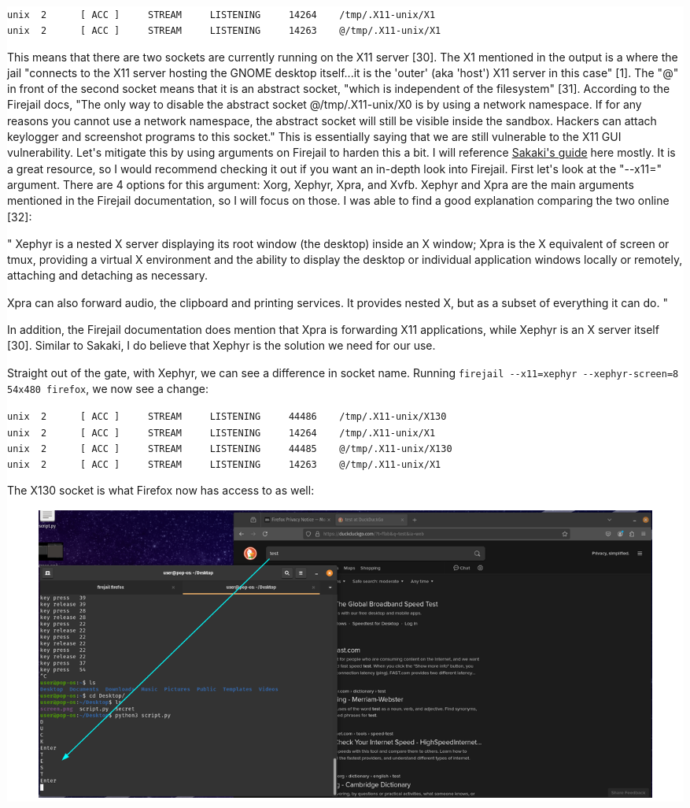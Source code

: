 ```
unix  2      [ ACC ]     STREAM     LISTENING     14264    /tmp/.X11-unix/X1
unix  2      [ ACC ]     STREAM     LISTENING     14263    @/tmp/.X11-unix/X1
```

This means that there are two sockets are currently running on the X11 server \[30]. The X1 mentioned in the output is a where the jail "connects to the X11 server hosting the GNOME desktop itself...it is the 'outer' (aka 'host') X11 server in this case" \[1]. The "@" in front of the second socket means that it is an abstract socket, "which is independent of the filesystem" \[31]. According to the Firejail docs, "The only way to disable the abstract socket @/tmp/.X11-unix/X0 is by using a network namespace. If for any reasons you cannot use a network namespace, the abstract socket will still be visible inside the sandbox. Hackers can attach keylogger and screenshot programs to this socket." This is essentially saying that we are still vulnerable to the X11 GUI vulnerability. Let's mitigate this by using arguments on Firejail to harden this a bit. I will reference [Sakaki's guide](https://wiki.gentoo.org/wiki/User:Sakaki/Sakaki's\_EFI\_Install\_Guide/Sandboxing\_the\_Firefox\_Browser\_with\_Firejail#Demonstrating\_the\_X11\_Vulnerability) here mostly. It is a great resource, so I would recommend checking it out if you want an in-depth look into Firejail. First let's look at the "--x11=" argument. There are 4 options for this argument: Xorg, Xephyr, Xpra, and Xvfb. Xephyr and Xpra are the main arguments mentioned in the Firejail documentation, so I will focus on those. I was able to find a good explanation comparing the two online \[32]:

" Xephyr is a nested X server displaying its root window (the desktop) inside an X window; Xpra is the X equivalent of screen or tmux, providing a virtual X environment and the ability to display the desktop or individual application windows locally or remotely, attaching and detaching as necessary.

Xpra can also forward audio, the clipboard and printing services. It provides nested X, but as a subset of everything it can do. "

In addition, the Firejail documentation does mention that Xpra is forwarding X11 applications, while Xephyr is an X server itself \[30]. Similar to Sakaki, I do believe that Xephyr is the solution we need for our use.

Straight out of the gate, with Xephyr, we can see a difference in socket name. Running `firejail --x11=xephyr --xephyr-screen=854x480 firefox`, we now see a change:

```
unix  2      [ ACC ]     STREAM     LISTENING     44486    /tmp/.X11-unix/X130
unix  2      [ ACC ]     STREAM     LISTENING     14264    /tmp/.X11-unix/X1
unix  2      [ ACC ]     STREAM     LISTENING     44485    @/tmp/.X11-unix/X130
unix  2      [ ACC ]     STREAM     LISTENING     14263    @/tmp/.X11-unix/X1
```

The X130 socket is what Firefox now has access to as well:

<figure><img src="../.gitbook/assets/Screenshot_2024-09-15_12-05.png" alt=""><figcaption></figcaption></figure>
